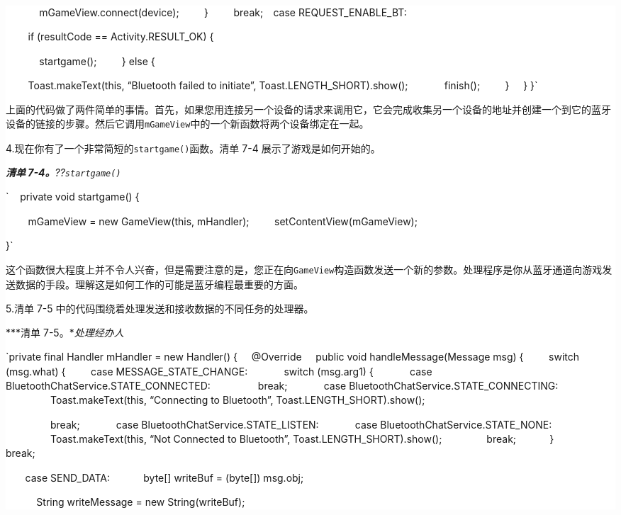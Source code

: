             mGameView.connect(device);
        }
        break;`  `case REQUEST_ENABLE_BT:

        if (resultCode == Activity.RESULT_OK) {

            startgame();
        } else {

        Toast.makeText(this, “Bluetooth failed to initiate”, Toast.LENGTH_SHORT).show();
            finish();
        }
    }
}`

上面的代码做了两件简单的事情。首先，如果您用连接另一个设备的请求来调用它，它会完成收集另一个设备的地址并创建一个到它的蓝牙设备的链接的步骤。然后它调用`mGameView`中的一个新函数将两个设备绑定在一起。

4.现在你有了一个非常简短的`startgame()`函数。清单 7-4 展示了游戏是如何开始的。

***清单 7-4。**??`startgame()`*

`    private void startgame() {

        mGameView = new GameView(this, mHandler);
        setContentView(mGameView);

}`

这个函数很大程度上并不令人兴奋，但是需要注意的是，您正在向`GameView`构造函数发送一个新的参数。处理程序是你从蓝牙通道向游戏发送数据的手段。理解这是如何工作的可能是蓝牙编程最重要的方面。

5.清单 7-5 中的代码围绕着处理发送和接收数据的不同任务的处理器。

***清单 7-5。**处理经办人*

`private final Handler mHandler = new Handler() {
    @Override
    public void handleMessage(Message msg) {
        switch (msg.what) {
        case MESSAGE_STATE_CHANGE:
            switch (msg.arg1) {
            case BluetoothChatService.STATE_CONNECTED:
                break;
            case BluetoothChatService.STATE_CONNECTING:
                Toast.makeText(this, “Connecting to Bluetooth”, Toast.LENGTH_SHORT).show();

                break;
            case BluetoothChatService.STATE_LISTEN:
            case BluetoothChatService.STATE_NONE:
                Toast.makeText(this, “Not Connected to Bluetooth”, Toast.LENGTH_SHORT).show();
               break;
           }
           break;

       case SEND_DATA:
           byte[] writeBuf = (byte[]) msg.obj;

           String writeMessage = new String(writeBuf);
